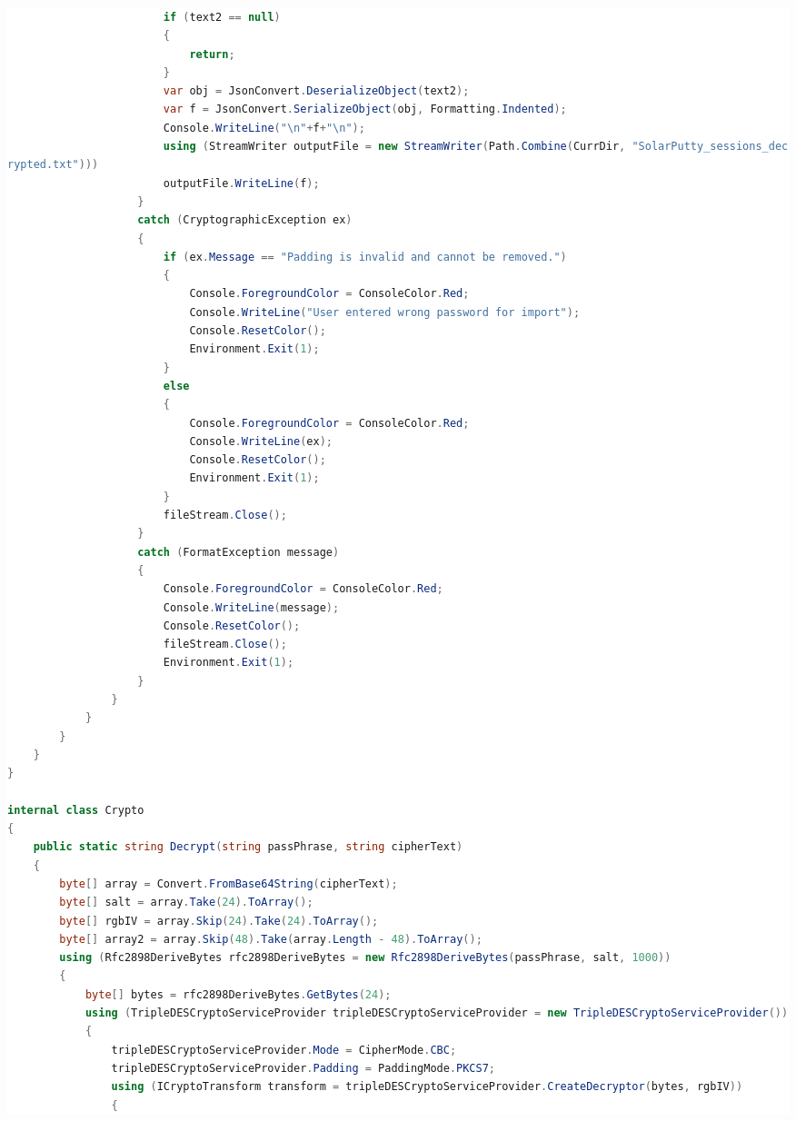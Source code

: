 ```C#
                        if (text2 == null)
                        {
                            return;
                        }
                        var obj = JsonConvert.DeserializeObject(text2);
                        var f = JsonConvert.SerializeObject(obj, Formatting.Indented);
                        Console.WriteLine("\n"+f+"\n");
                        using (StreamWriter outputFile = new StreamWriter(Path.Combine(CurrDir, "SolarPutty_sessions_decrypted.txt")))
                        outputFile.WriteLine(f);
                    }
                    catch (CryptographicException ex)
                    {
                        if (ex.Message == "Padding is invalid and cannot be removed.")
                        {
                            Console.ForegroundColor = ConsoleColor.Red;
                            Console.WriteLine("User entered wrong password for import");
                            Console.ResetColor();
                            Environment.Exit(1);
                        }
                        else
                        {
                            Console.ForegroundColor = ConsoleColor.Red;
                            Console.WriteLine(ex);
                            Console.ResetColor();
                            Environment.Exit(1);
                        }
                        fileStream.Close();
                    }
                    catch (FormatException message)
                    {
                        Console.ForegroundColor = ConsoleColor.Red;
                        Console.WriteLine(message);
                        Console.ResetColor();
                        fileStream.Close();
                        Environment.Exit(1);
                    }
                }
            }            
        }
    }
}

internal class Crypto
{
    public static string Decrypt(string passPhrase, string cipherText)
    {
        byte[] array = Convert.FromBase64String(cipherText);
        byte[] salt = array.Take(24).ToArray();
        byte[] rgbIV = array.Skip(24).Take(24).ToArray();
        byte[] array2 = array.Skip(48).Take(array.Length - 48).ToArray();
        using (Rfc2898DeriveBytes rfc2898DeriveBytes = new Rfc2898DeriveBytes(passPhrase, salt, 1000))
        {
            byte[] bytes = rfc2898DeriveBytes.GetBytes(24);
            using (TripleDESCryptoServiceProvider tripleDESCryptoServiceProvider = new TripleDESCryptoServiceProvider())
            {
                tripleDESCryptoServiceProvider.Mode = CipherMode.CBC;
                tripleDESCryptoServiceProvider.Padding = PaddingMode.PKCS7;
                using (ICryptoTransform transform = tripleDESCryptoServiceProvider.CreateDecryptor(bytes, rgbIV))
                {
```